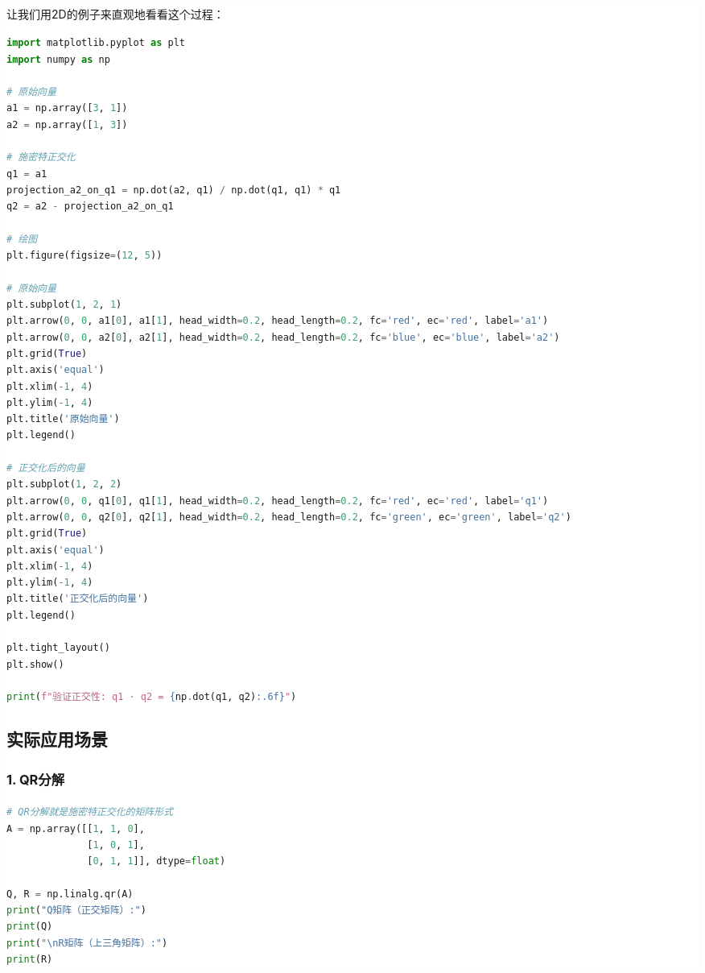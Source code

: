 让我们用2D的例子来直观地看看这个过程：

```python
import matplotlib.pyplot as plt
import numpy as np

# 原始向量
a1 = np.array([3, 1])
a2 = np.array([1, 3])

# 施密特正交化
q1 = a1
projection_a2_on_q1 = np.dot(a2, q1) / np.dot(q1, q1) * q1
q2 = a2 - projection_a2_on_q1

# 绘图
plt.figure(figsize=(12, 5))

# 原始向量
plt.subplot(1, 2, 1)
plt.arrow(0, 0, a1[0], a1[1], head_width=0.2, head_length=0.2, fc='red', ec='red', label='a1')
plt.arrow(0, 0, a2[0], a2[1], head_width=0.2, head_length=0.2, fc='blue', ec='blue', label='a2')
plt.grid(True)
plt.axis('equal')
plt.xlim(-1, 4)
plt.ylim(-1, 4)
plt.title('原始向量')
plt.legend()

# 正交化后的向量
plt.subplot(1, 2, 2)
plt.arrow(0, 0, q1[0], q1[1], head_width=0.2, head_length=0.2, fc='red', ec='red', label='q1')
plt.arrow(0, 0, q2[0], q2[1], head_width=0.2, head_length=0.2, fc='green', ec='green', label='q2')
plt.grid(True)
plt.axis('equal')
plt.xlim(-1, 4)
plt.ylim(-1, 4)
plt.title('正交化后的向量')
plt.legend()

plt.tight_layout()
plt.show()

print(f"验证正交性: q1 · q2 = {np.dot(q1, q2):.6f}")
```

## 实际应用场景

### 1. QR分解

```python
# QR分解就是施密特正交化的矩阵形式
A = np.array([[1, 1, 0],
              [1, 0, 1],
              [0, 1, 1]], dtype=float)

Q, R = np.linalg.qr(A)
print("Q矩阵（正交矩阵）:")
print(Q)
print("\nR矩阵（上三角矩阵）:")
print(R)
```
